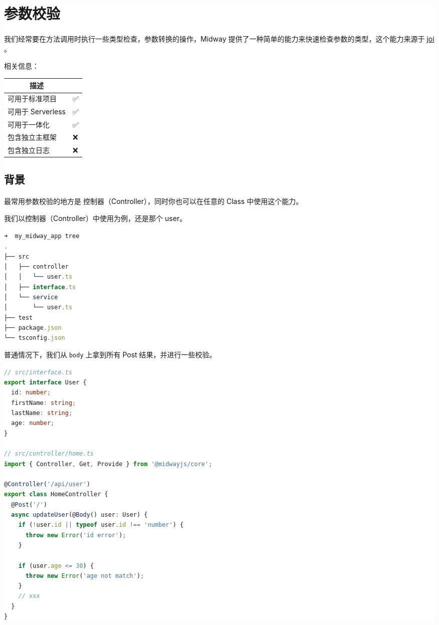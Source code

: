 # 参数校验

我们经常要在方法调用时执行一些类型检查，参数转换的操作，Midway 提供了一种简单的能力来快速检查参数的类型，这个能力来源于 [joi](https://joi.dev/api/) 。

相关信息：

| 描述              |     |
| ----------------- | --- |
| 可用于标准项目    | ✅  |
| 可用于 Serverless | ✅  |
| 可用于一体化      | ✅  |
| 包含独立主框架    | ❌  |
| 包含独立日志      | ❌  |

## 背景

最常用参数校验的地方是 控制器（Controller），同时你也可以在任意的 Class 中使用这个能力。

我们以控制器（Controller）中使用为例，还是那个 user。

```typescript
➜  my_midway_app tree
.
├── src
│   ├── controller
│   │   └── user.ts
│   ├── interface.ts
│   └── service
│       └── user.ts
├── test
├── package.json
└── tsconfig.json
```

普通情况下，我们从 `body` 上拿到所有 Post 结果，并进行一些校验。

```typescript
// src/interface.ts
export interface User {
  id: number;
  firstName: string;
  lastName: string;
  age: number;
}

// src/controller/home.ts
import { Controller, Get, Provide } from '@midwayjs/core';

@Controller('/api/user')
export class HomeController {
  @Post('/')
  async updateUser(@Body() user: User) {
    if (!user.id || typeof user.id !== 'number') {
      throw new Error('id error');
    }

    if (user.age <= 30) {
      throw new Error('age not match');
    }
    // xxx
  }
}
```